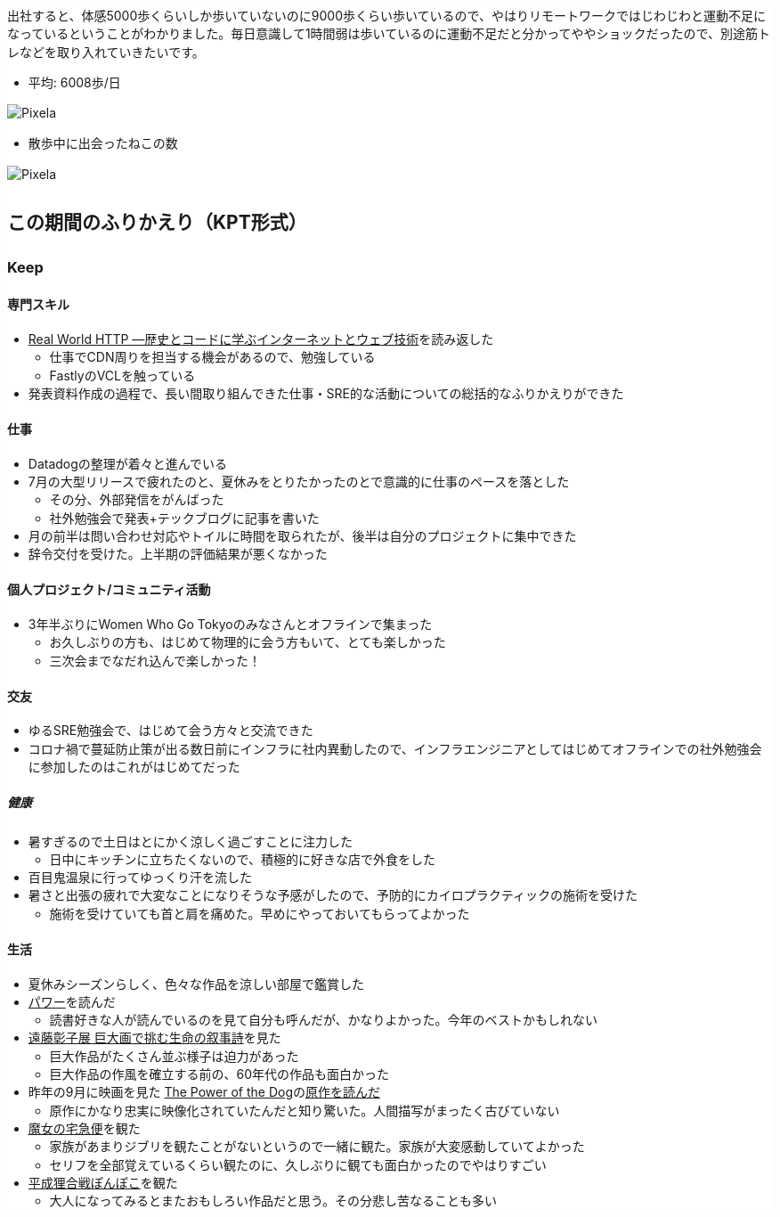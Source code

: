 出社すると、体感5000歩くらいしか歩いていないのに9000歩くらい歩いているので、やはりリモートワークではじわじわと運動不足になっているということがわかりました。毎日意識して1時間弱は歩いているのに運動不足だと分かってややショックだったので、別途筋トレなどを取り入れていきたいです。

- 平均: 6008歩/日

![Pixela](https://pixe.la/v1/users/mom0tomo/graphs/pedometer)

- 散歩中に出会ったねこの数

![Pixela](https://pixe.la/v1/users/mom0tomo/graphs/neko)

## この期間のふりかえり（KPT形式）

### Keep

#### 専門スキル

- [Real World HTTP ―歴史とコードに学ぶインターネットとウェブ技術](https://bookmeter.com/books/11934262)を読み返した
  - 仕事でCDN周りを担当する機会があるので、勉強している
  - FastlyのVCLを触っている
- 発表資料作成の過程で、長い間取り組んできた仕事・SRE的な活動についての総括的なふりかえりができた

#### 仕事

- Datadogの整理が着々と進んでいる
- 7月の大型リリースで疲れたのと、夏休みをとりたかったのとで意識的に仕事のペースを落とした
  - その分、外部発信をがんばった
  - 社外勉強会で発表+テックブログに記事を書いた
- 月の前半は問い合わせ対応やトイルに時間を取られたが、後半は自分のプロジェクトに集中できた
- 辞令交付を受けた。上半期の評価結果が悪くなかった

#### 個人プロジェクト/コミュニティ活動

- 3年半ぶりにWomen Who Go Tokyoのみなさんとオフラインで集まった
  - お久しぶりの方も、はじめて物理的に会う方もいて、とても楽しかった
  - 三次会までなだれ込んで楽しかった！

#### 交友

- ゆるSRE勉強会で、はじめて会う方々と交流できた
- コロナ禍で蔓延防止策が出る数日前にインフラに社内異動したので、インフラエンジニアとしてはじめてオフラインでの社外勉強会に参加したのはこれがはじめてだった

##### 健康

- 暑すぎるので土日はとにかく涼しく過ごすことに注力した
  - 日中にキッチンに立ちたくないので、積極的に好きな店で外食をした
- 百目鬼温泉に行ってゆっくり汗を流した
- 暑さと出張の疲れで大変なことになりそうな予感がしたので、予防的にカイロプラクティックの施術を受けた
  - 施術を受けていても首と肩を痛めた。早めにやっておいてもらってよかった

#### 生活

- 夏休みシーズンらしく、色々な作品を涼しい部屋で鑑賞した
- [パワー](https://bookmeter.com/books/21006666)を読んだ
  - 読書好きな人が読んでいるのを見て自分も呼んだが、かなりよかった。今年のベストかもしれない
- [遠藤彰子展 巨大画で挑む生命の叙事詩](http://www.yamagata-art-museum.or.jp/exhibition/5023.html)を見た
  - 巨大作品がたくさん並ぶ様子は迫力があった
  - 巨大作品の作風を確立する前の、60年代の作品も面白かった
- 昨年の9月に映画を見た [The Power of the Dog](https://www.youtube.com/watch?v=FkQzJP6UZ30)の[原作を読んだ](https://bookmeter.com/books/18711925)
  - 原作にかなり忠実に映像化されていたんだと知り驚いた。人間描写がまったく古びていない
- [魔女の宅急便](https://www.ghibli.jp/works/majo/)を観た
  - 家族があまりジブリを観たことがないというので一緒に観た。家族が大変感動していてよかった
  - セリフを全部覚えているくらい観たのに、久しぶりに観ても面白かったのでやはりすごい
- [平成狸合戦ぽんぽこ](https://www.ghibli.jp/works/tanuki/)を観た
  - 大人になってみるとまたおもしろい作品だと思う。その分悲し苦なることも多い
